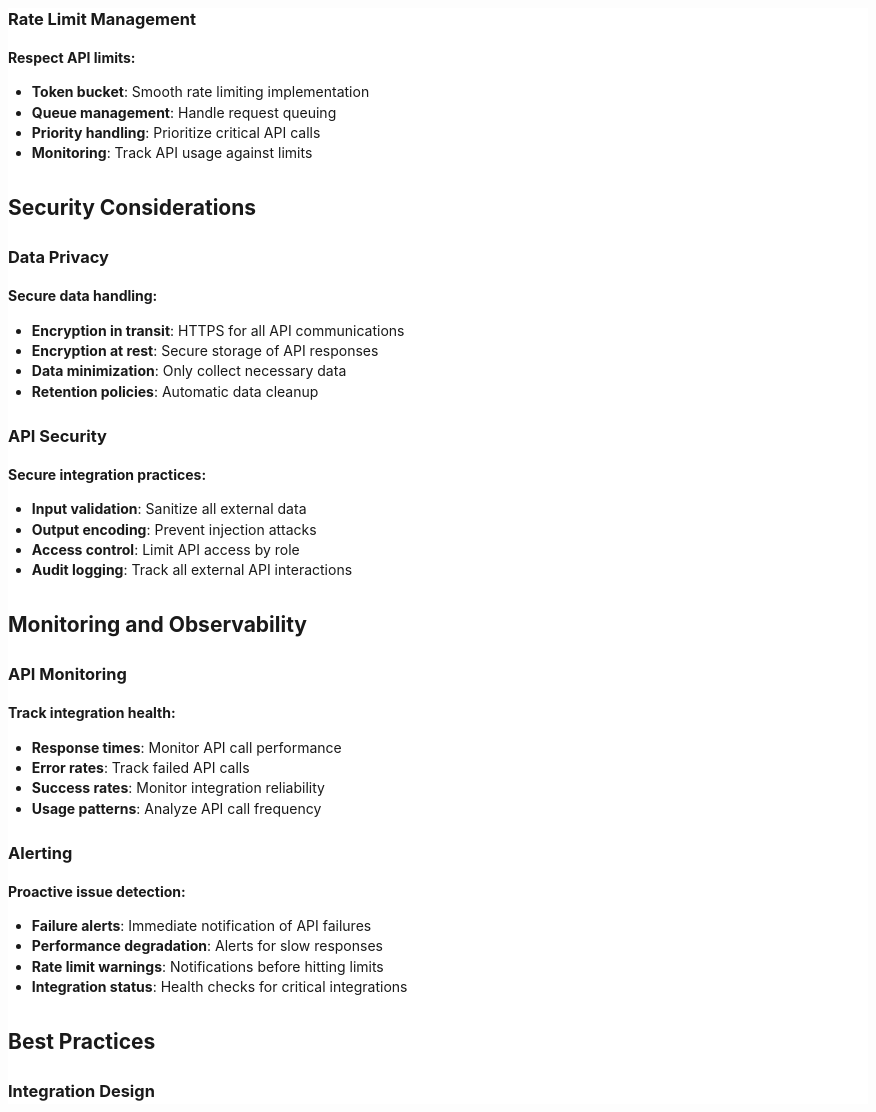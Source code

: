 ### Rate Limit Management

**Respect API limits:**

- **Token bucket**: Smooth rate limiting implementation
- **Queue management**: Handle request queuing
- **Priority handling**: Prioritize critical API calls
- **Monitoring**: Track API usage against limits

## Security Considerations

### Data Privacy

**Secure data handling:**

- **Encryption in transit**: HTTPS for all API communications
- **Encryption at rest**: Secure storage of API responses
- **Data minimization**: Only collect necessary data
- **Retention policies**: Automatic data cleanup

### API Security

**Secure integration practices:**

- **Input validation**: Sanitize all external data
- **Output encoding**: Prevent injection attacks
- **Access control**: Limit API access by role
- **Audit logging**: Track all external API interactions

## Monitoring and Observability

### API Monitoring

**Track integration health:**

- **Response times**: Monitor API call performance
- **Error rates**: Track failed API calls
- **Success rates**: Monitor integration reliability
- **Usage patterns**: Analyze API call frequency

### Alerting

**Proactive issue detection:**

- **Failure alerts**: Immediate notification of API failures
- **Performance degradation**: Alerts for slow responses
- **Rate limit warnings**: Notifications before hitting limits
- **Integration status**: Health checks for critical integrations

## Best Practices

### Integration Design
